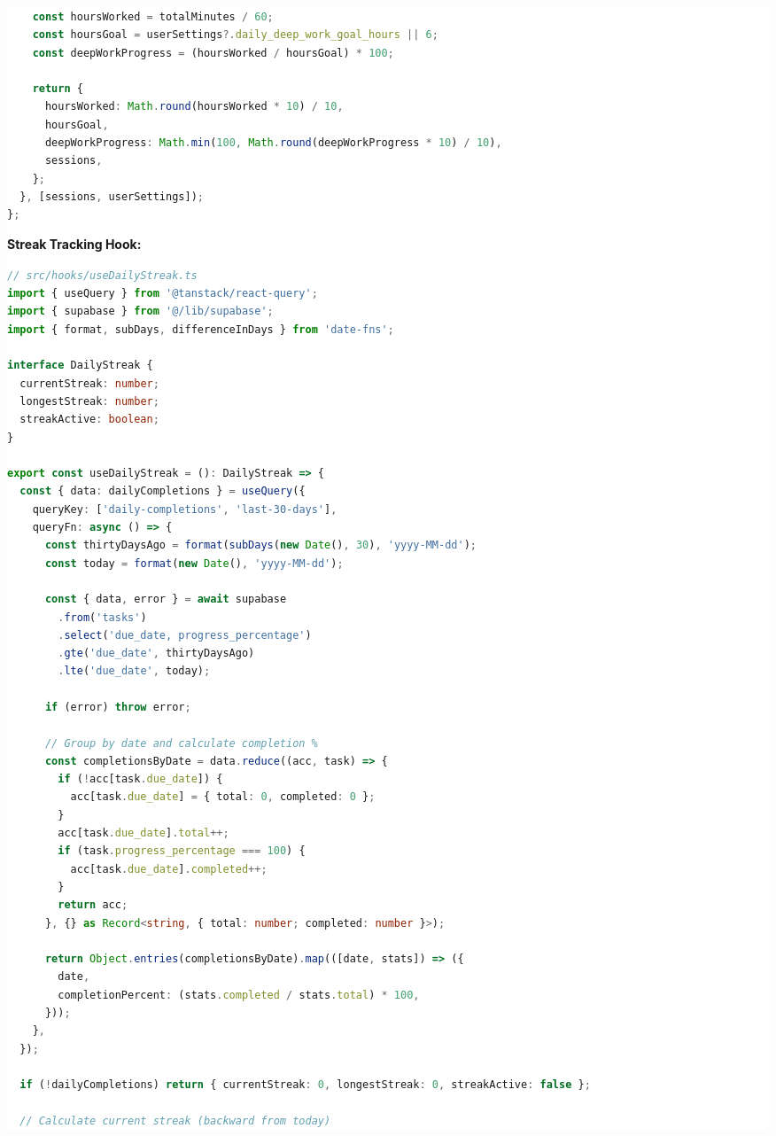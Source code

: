 ```typescript
    const hoursWorked = totalMinutes / 60;
    const hoursGoal = userSettings?.daily_deep_work_goal_hours || 6;
    const deepWorkProgress = (hoursWorked / hoursGoal) * 100;

    return {
      hoursWorked: Math.round(hoursWorked * 10) / 10,
      hoursGoal,
      deepWorkProgress: Math.min(100, Math.round(deepWorkProgress * 10) / 10),
      sessions,
    };
  }, [sessions, userSettings]);
};
```

**Streak Tracking Hook:**
```typescript
// src/hooks/useDailyStreak.ts
import { useQuery } from '@tanstack/react-query';
import { supabase } from '@/lib/supabase';
import { format, subDays, differenceInDays } from 'date-fns';

interface DailyStreak {
  currentStreak: number;
  longestStreak: number;
  streakActive: boolean;
}

export const useDailyStreak = (): DailyStreak => {
  const { data: dailyCompletions } = useQuery({
    queryKey: ['daily-completions', 'last-30-days'],
    queryFn: async () => {
      const thirtyDaysAgo = format(subDays(new Date(), 30), 'yyyy-MM-dd');
      const today = format(new Date(), 'yyyy-MM-dd');

      const { data, error } = await supabase
        .from('tasks')
        .select('due_date, progress_percentage')
        .gte('due_date', thirtyDaysAgo)
        .lte('due_date', today);

      if (error) throw error;

      // Group by date and calculate completion %
      const completionsByDate = data.reduce((acc, task) => {
        if (!acc[task.due_date]) {
          acc[task.due_date] = { total: 0, completed: 0 };
        }
        acc[task.due_date].total++;
        if (task.progress_percentage === 100) {
          acc[task.due_date].completed++;
        }
        return acc;
      }, {} as Record<string, { total: number; completed: number }>);

      return Object.entries(completionsByDate).map(([date, stats]) => ({
        date,
        completionPercent: (stats.completed / stats.total) * 100,
      }));
    },
  });

  if (!dailyCompletions) return { currentStreak: 0, longestStreak: 0, streakActive: false };

  // Calculate current streak (backward from today)
```